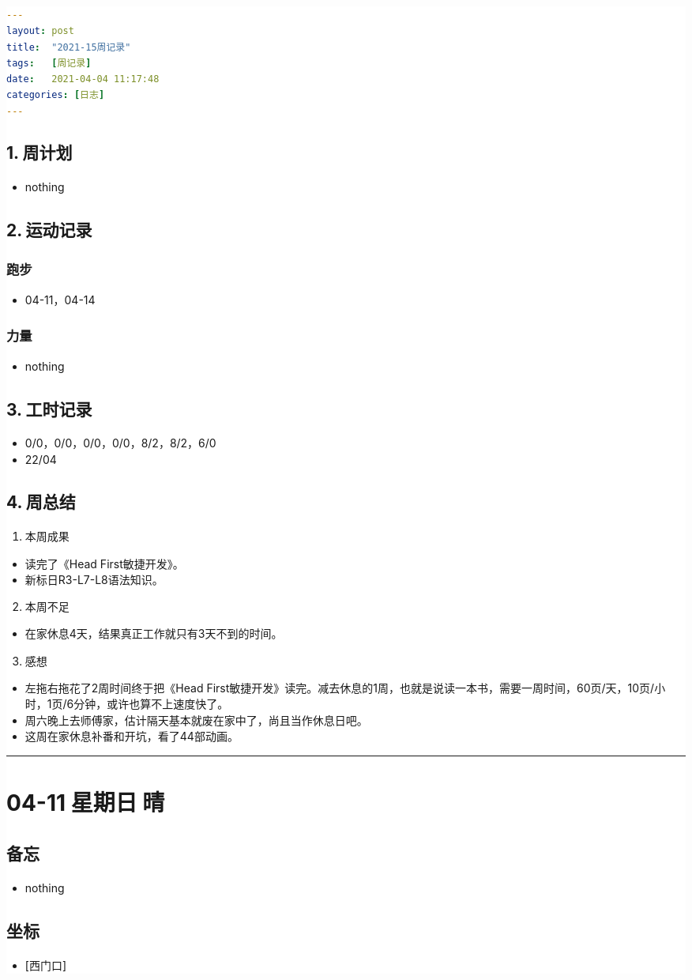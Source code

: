 ```yaml
---
layout: post
title:  "2021-15周记录"
tags:   [周记录]
date:   2021-04-04 11:17:48
categories: [日志]
---
```

## 1. 周计划
- nothing

## 2. 运动记录
### 跑步
- 04-11，04-14

### 力量
- nothing

## 3. 工时记录
- 0/0，0/0，0/0，0/0，8/2，8/2，6/0
- 22/04

## 4. 周总结
1. 本周成果
- 读完了《Head First敏捷开发》。
- 新标日R3-L7-L8语法知识。

2. 本周不足
- 在家休息4天，结果真正工作就只有3天不到的时间。

3. 感想
- 左拖右拖花了2周时间终于把《Head First敏捷开发》读完。减去休息的1周，也就是说读一本书，需要一周时间，60页/天，10页/小时，1页/6分钟，或许也算不上速度快了。
- 周六晚上去师傅家，估计隔天基本就废在家中了，尚且当作休息日吧。
- 这周在家休息补番和开坑，看了44部动画。

---

#  04-11 星期日 晴

## 备忘
- nothing

## 坐标
- [西门口]

